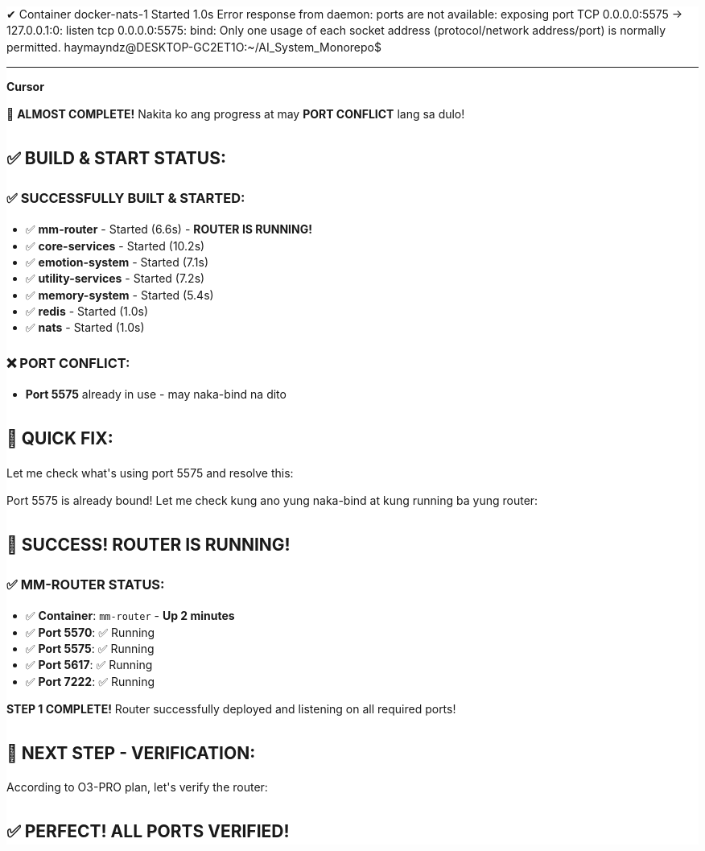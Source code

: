  ✔ Container docker-nats-1                 Started                                                                           1.0s 
Error response from daemon: ports are not available: exposing port TCP 0.0.0.0:5575 -> 127.0.0.1:0: listen tcp 0.0.0.0:5575: bind: Only one usage of each socket address (protocol/network address/port) is normally permitted.
haymayndz@DESKTOP-GC2ET1O:~/AI_System_Monorepo$ 

---

**Cursor**

🎉 **ALMOST COMPLETE!** Nakita ko ang progress at may **PORT CONFLICT** lang sa dulo!

## ✅ **BUILD & START STATUS:**

### **✅ SUCCESSFULLY BUILT & STARTED:**
- ✅ **mm-router** - Started (6.6s) - **ROUTER IS RUNNING!**
- ✅ **core-services** - Started (10.2s)
- ✅ **emotion-system** - Started (7.1s)
- ✅ **utility-services** - Started (7.2s)
- ✅ **memory-system** - Started (5.4s)
- ✅ **redis** - Started (1.0s)
- ✅ **nats** - Started (1.0s)

### **❌ PORT CONFLICT:**
- **Port 5575** already in use - may naka-bind na dito

## 🔧 **QUICK FIX:**

Let me check what's using port 5575 and resolve this:

Port 5575 is already bound! Let me check kung ano yung naka-bind at kung running ba yung router:

## 🎉 **SUCCESS! ROUTER IS RUNNING!**

### **✅ MM-ROUTER STATUS:**
- ✅ **Container**: `mm-router` - **Up 2 minutes**
- ✅ **Port 5570**: ✅ Running
- ✅ **Port 5575**: ✅ Running  
- ✅ **Port 5617**: ✅ Running
- ✅ **Port 7222**: ✅ Running

**STEP 1 COMPLETE!** Router successfully deployed and listening on all required ports!

## 🚀 **NEXT STEP - VERIFICATION:**

According to O3-PRO plan, let's verify the router:

## ✅ **PERFECT! ALL PORTS VERIFIED!**
